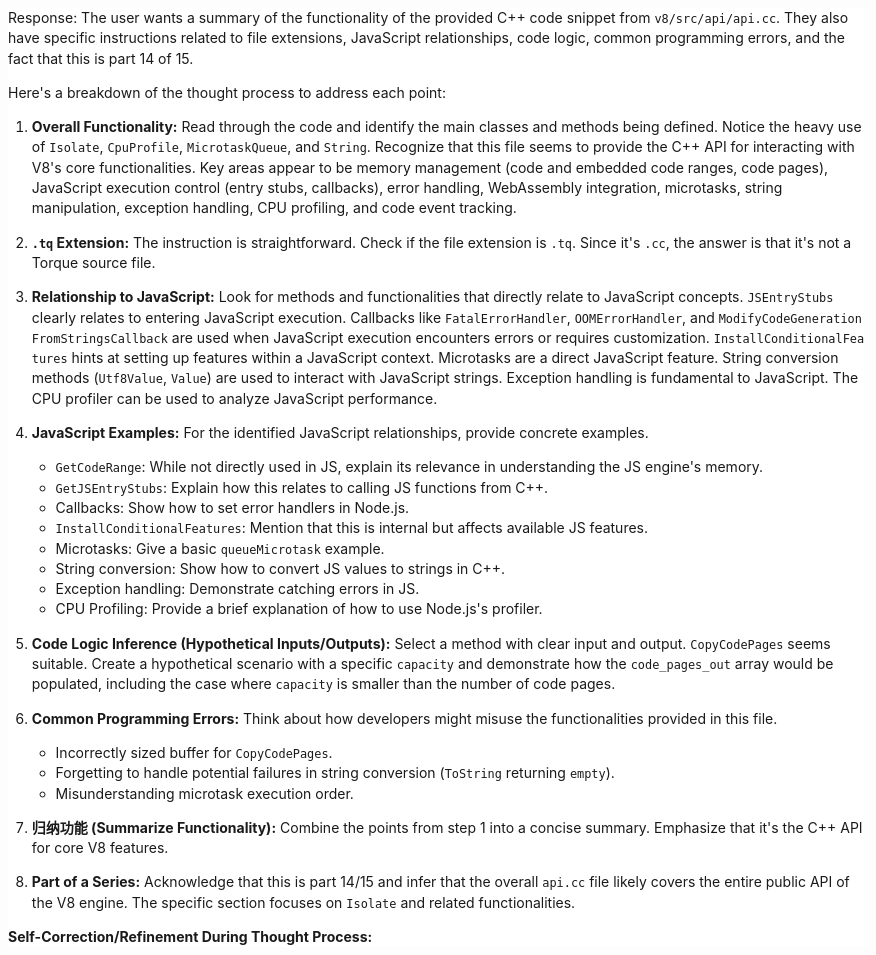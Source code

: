 Response:
The user wants a summary of the functionality of the provided C++ code snippet from `v8/src/api/api.cc`. They also have specific instructions related to file extensions, JavaScript relationships, code logic, common programming errors, and the fact that this is part 14 of 15.

Here's a breakdown of the thought process to address each point:

1. **Overall Functionality:** Read through the code and identify the main classes and methods being defined. Notice the heavy use of `Isolate`, `CpuProfile`, `MicrotaskQueue`, and `String`. Recognize that this file seems to provide the C++ API for interacting with V8's core functionalities. Key areas appear to be memory management (code and embedded code ranges, code pages), JavaScript execution control (entry stubs, callbacks), error handling, WebAssembly integration, microtasks, string manipulation, exception handling, CPU profiling, and code event tracking.

2. **`.tq` Extension:**  The instruction is straightforward. Check if the file extension is `.tq`. Since it's `.cc`, the answer is that it's not a Torque source file.

3. **Relationship to JavaScript:** Look for methods and functionalities that directly relate to JavaScript concepts. `JSEntryStubs` clearly relates to entering JavaScript execution. Callbacks like `FatalErrorHandler`, `OOMErrorHandler`, and `ModifyCodeGenerationFromStringsCallback` are used when JavaScript execution encounters errors or requires customization. `InstallConditionalFeatures` hints at setting up features within a JavaScript context. Microtasks are a direct JavaScript feature. String conversion methods (`Utf8Value`, `Value`) are used to interact with JavaScript strings. Exception handling is fundamental to JavaScript. The CPU profiler can be used to analyze JavaScript performance.

4. **JavaScript Examples:** For the identified JavaScript relationships, provide concrete examples.
    * `GetCodeRange`:  While not directly used in JS, explain its relevance in understanding the JS engine's memory.
    * `GetJSEntryStubs`: Explain how this relates to calling JS functions from C++.
    * Callbacks: Show how to set error handlers in Node.js.
    * `InstallConditionalFeatures`: Mention that this is internal but affects available JS features.
    * Microtasks: Give a basic `queueMicrotask` example.
    * String conversion: Show how to convert JS values to strings in C++.
    * Exception handling: Demonstrate catching errors in JS.
    * CPU Profiling:  Provide a brief explanation of how to use Node.js's profiler.

5. **Code Logic Inference (Hypothetical Inputs/Outputs):** Select a method with clear input and output. `CopyCodePages` seems suitable. Create a hypothetical scenario with a specific `capacity` and demonstrate how the `code_pages_out` array would be populated, including the case where `capacity` is smaller than the number of code pages.

6. **Common Programming Errors:** Think about how developers might misuse the functionalities provided in this file.
    * Incorrectly sized buffer for `CopyCodePages`.
    * Forgetting to handle potential failures in string conversion (`ToString` returning `empty`).
    * Misunderstanding microtask execution order.

7. **归纳功能 (Summarize Functionality):**  Combine the points from step 1 into a concise summary. Emphasize that it's the C++ API for core V8 features.

8. **Part of a Series:** Acknowledge that this is part 14/15 and infer that the overall `api.cc` file likely covers the entire public API of the V8 engine. The specific section focuses on `Isolate` and related functionalities.

**Self-Correction/Refinement During Thought Process:**
